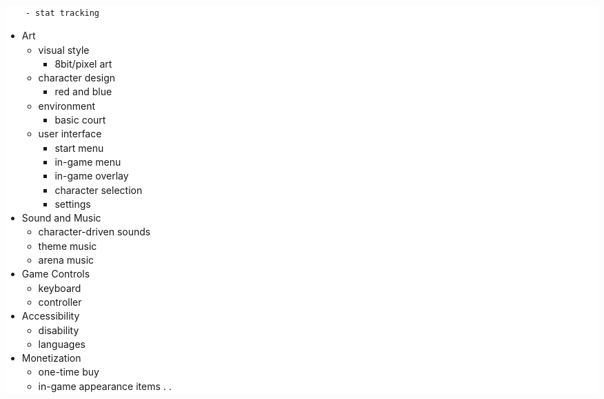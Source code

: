 		- stat tracking
- Art
	- visual style
		- 8bit/pixel art
	- character design
		- red and blue
	- environment
		- basic court
	- user interface
		- start menu
		- in-game menu
		- in-game overlay
		- character selection
		- settings
- Sound and Music
	- character-driven sounds
	- theme music
	- arena music
- Game Controls
	- keyboard
	- controller
- Accessibility
	- disability
	- languages
- Monetization
	- one-time buy
	- in-game appearance items
 . .